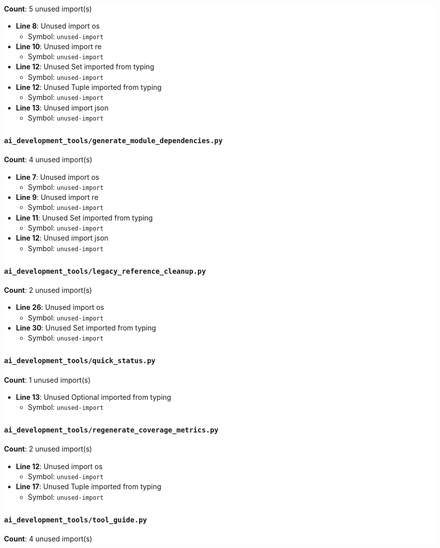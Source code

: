 **Count**: 5 unused import(s)

- **Line 8**: Unused import os
  - Symbol: `unused-import`
- **Line 10**: Unused import re
  - Symbol: `unused-import`
- **Line 12**: Unused Set imported from typing
  - Symbol: `unused-import`
- **Line 12**: Unused Tuple imported from typing
  - Symbol: `unused-import`
- **Line 13**: Unused import json
  - Symbol: `unused-import`

### `ai_development_tools/generate_module_dependencies.py`

**Count**: 4 unused import(s)

- **Line 7**: Unused import os
  - Symbol: `unused-import`
- **Line 9**: Unused import re
  - Symbol: `unused-import`
- **Line 11**: Unused Set imported from typing
  - Symbol: `unused-import`
- **Line 12**: Unused import json
  - Symbol: `unused-import`

### `ai_development_tools/legacy_reference_cleanup.py`

**Count**: 2 unused import(s)

- **Line 26**: Unused import os
  - Symbol: `unused-import`
- **Line 30**: Unused Set imported from typing
  - Symbol: `unused-import`

### `ai_development_tools/quick_status.py`

**Count**: 1 unused import(s)

- **Line 13**: Unused Optional imported from typing
  - Symbol: `unused-import`

### `ai_development_tools/regenerate_coverage_metrics.py`

**Count**: 2 unused import(s)

- **Line 12**: Unused import os
  - Symbol: `unused-import`
- **Line 17**: Unused Tuple imported from typing
  - Symbol: `unused-import`

### `ai_development_tools/tool_guide.py`

**Count**: 4 unused import(s)
